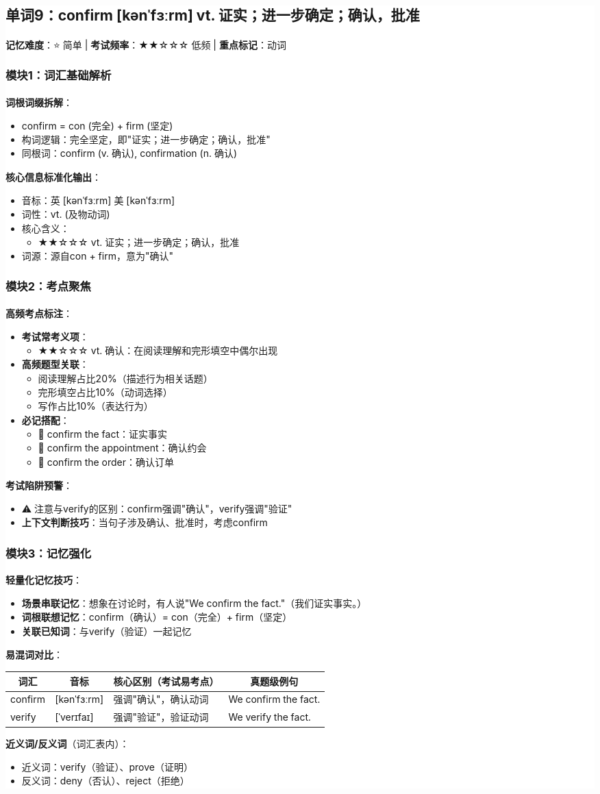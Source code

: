 ## 单词9：confirm [kənˈfɜːrm] vt. 证实；进一步确定；确认，批准

**记忆难度**：⭐ 简单 | **考试频率**：★★☆☆☆ 低频 | **重点标记**：动词

### 模块1：词汇基础解析

**词根词缀拆解**：
- confirm = con (完全) + firm (坚定)
- 构词逻辑：完全坚定，即"证实；进一步确定；确认，批准"
- 同根词：confirm (v. 确认), confirmation (n. 确认)

**核心信息标准化输出**：
- 音标：英 [kənˈfɜːrm] 美 [kənˈfɜːrm]
- 词性：vt. (及物动词)
- 核心含义：
  - ★★☆☆☆ vt. 证实；进一步确定；确认，批准
- 词源：源自con + firm，意为"确认"

### 模块2：考点聚焦

**高频考点标注**：
- **考试常考义项**：
  - ★★☆☆☆ vt. 确认：在阅读理解和完形填空中偶尔出现
- **高频题型关联**：
  - 阅读理解占比20%（描述行为相关话题）
  - 完形填空占比10%（动词选择）
  - 写作占比10%（表达行为）
- **必记搭配**：
  - 📌 confirm the fact：证实事实
  - 📌 confirm the appointment：确认约会
  - 📌 confirm the order：确认订单

**考试陷阱预警**：
- ⚠️ 注意与verify的区别：confirm强调"确认"，verify强调"验证"
- **上下文判断技巧**：当句子涉及确认、批准时，考虑confirm

### 模块3：记忆强化

**轻量化记忆技巧**：
- **场景串联记忆**：想象在讨论时，有人说"We confirm the fact."（我们证实事实。）
- **词根联想记忆**：confirm（确认）= con（完全）+ firm（坚定）
- **关联已知词**：与verify（验证）一起记忆

**易混词对比**：

| 词汇 | 音标 | 核心区别（考试易考点） | 真题级例句 |
|------|------|-------------------------|------------|
| confirm | [kənˈfɜːrm] | 强调"确认"，确认动词 | We confirm the fact. |
| verify | [ˈverɪfaɪ] | 强调"验证"，验证动词 | We verify the fact. |

**近义词/反义词**（词汇表内）：
- 近义词：verify（验证）、prove（证明）
- 反义词：deny（否认）、reject（拒绝）
